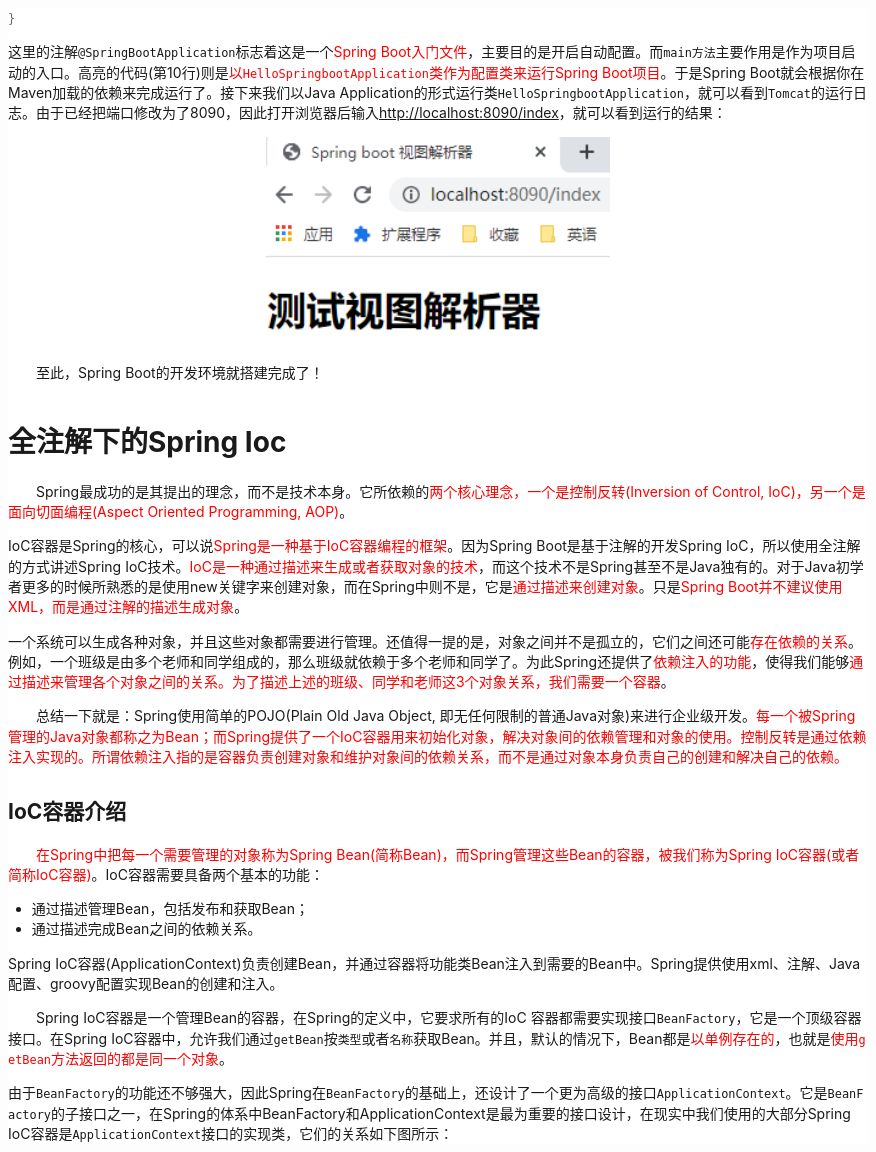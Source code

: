 ```java {.line-numbers highlight=10}
}
```
这里的注解`@SpringBootApplication`标志着这是一个<font color=red>Spring Boot入门文件</font>，主要目的是开启自动配置。而`main方法`主要作用是作为项目启动的入口。高亮的代码(第10行)则是<font color=red>以`HelloSpringbootApplication`类作为配置类来运行Spring Boot项目</font>。于是Spring Boot就会根据你在Maven加载的依赖来完成运行了。接下来我们以Java Application的形式运行类`HelloSpringbootApplication`，就可以看到`Tomcat`的运行日志。由于已经把端口修改为了8090，因此打开浏览器后输入[http://localhost:8090/index](http://localhost:8090/index)，就可以看到运行的结果：
<div align=center><img src=SpringBootImages/简单项目运行结果.png width=40%></div>

&emsp;&emsp;至此，Spring Boot的开发环境就搭建完成了！

# 全注解下的Spring Ioc
&emsp;&emsp;Spring最成功的是其提出的理念，而不是技术本身。它所依赖的<font color=red>两个核心理念，一个是控制反转(Inversion of Control, IoC)，另一个是面向切面编程(Aspect Oriented Programming, AOP)</font>。

IoC容器是Spring的核心，可以说<font color=red>Spring是一种基于IoC容器编程的框架</font>。因为Spring Boot是基于注解的开发Spring IoC，所以使用全注解的方式讲述Spring IoC技术。<font color=red>IoC是一种通过描述来生成或者获取对象的技术</font>，而这个技术不是Spring甚至不是Java独有的。对于Java初学者更多的时候所熟悉的是使用new关键字来创建对象，而在Spring中则不是，它是<font color=red>通过描述来创建对象</font>。只是<font color=red>Spring Boot并不建议使用XML，而是通过注解的描述生成对象</font>。

一个系统可以生成各种对象，并且这些对象都需要进行管理。还值得一提的是，对象之间并不是孤立的，它们之间还可能<font color=red>存在依赖的关系</font>。例如，一个班级是由多个老师和同学组成的，那么班级就依赖于多个老师和同学了。为此Spring还提供了<font color=red>依赖注入的功能</font>，使得我们能够<font color=red>通过描述来管理各个对象之间的关系。为了描述上述的班级、同学和老师这3个对象关系，我们需要一个容器</font>。

&emsp;&emsp;总结一下就是：Spring使用简单的POJO(Plain Old Java Object, 即无任何限制的普通Java对象)来进行企业级开发。<font color=red>每一个被Spring管理的Java对象都称之为Bean；而Spring提供了一个IoC容器用来初始化对象，解决对象间的依赖管理和对象的使用。控制反转是通过依赖注入实现的。所谓依赖注入指的是容器负责创建对象和维护对象间的依赖关系，而不是通过对象本身负责自己的创建和解决自己的依赖。</font>

## IoC容器介绍
&emsp;&emsp;<font color=red>在Spring中把每一个需要管理的对象称为Spring Bean(简称Bean)，而Spring管理这些Bean的容器，被我们称为Spring IoC容器(或者简称IoC容器)</font>。IoC容器需要具备两个基本的功能：
* 通过描述管理Bean，包括发布和获取Bean；
* 通过描述完成Bean之间的依赖关系。

Spring IoC容器(ApplicationContext)负责创建Bean，并通过容器将功能类Bean注入到需要的Bean中。Spring提供使用xml、注解、Java配置、groovy配置实现Bean的创建和注入。

&emsp;&emsp;Spring IoC容器是一个管理Bean的容器，在Spring的定义中，它要求所有的IoC 容器都需要实现接口`BeanFactory`，它是一个顶级容器接口。在Spring IoC容器中，允许我们通过`getBean`按``类型``或者``名称``获取Bean。并且，默认的情况下，Bean都是<font color=red>以单例存在的</font>，也就是<font color=red>使用`getBean`方法返回的都是同一个对象</font>。

由于`BeanFactory`的功能还不够强大，因此Spring在`BeanFactory`的基础上，还设计了一个更为高级的接口`ApplicationContext`。它是`BeanFactory`的子接口之一，在Spring的体系中BeanFactory和ApplicationContext是最为重要的接口设计，在现实中我们使用的大部分Spring IoC容器是`ApplicationContext`接口的实现类，它们的关系如下图所示：